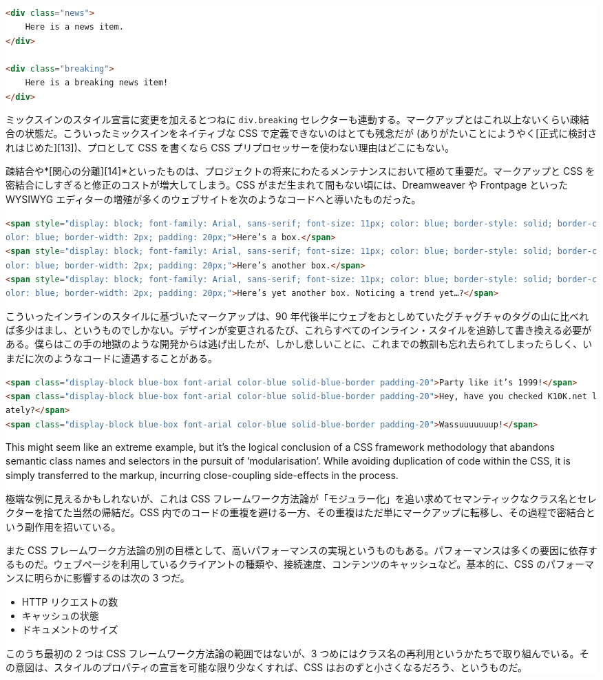 ```html
<div class="news">
    Here is a news item.
</div>

<div class="breaking">
    Here is a breaking news item!
</div>
```

ミックスインのスタイル宣言に変更を加えるとつねに `div.breaking` セレクターも連動する。マークアップとはこれ以上ないくらい疎結合の状態だ。こういったミックスインをネイティブな CSS で定義できないのはとても残念だが (ありがたいことにようやく[正式に検討されはじめた][13])、プロとして CSS を書くなら CSS プリプロセッサーを使わない理由はどこにもない。

疎結合や*[関心の分離][14]*といったものは、プロジェクトの将来にわたるメンテナンスにおいて極めて重要だ。マークアップと CSS を密結合にしすぎると修正のコストが増大してしまう。CSS がまだ生まれて間もない頃には、Dreamweaver や Frontpage といった WYSIWYG エディターの増殖が多くのウェブサイトを次のようなコードへと導いたものだった。

```html
<span style="display: block; font-family: Arial, sans-serif; font-size: 11px; color: blue; border-style: solid; border-color: blue; border-width: 2px; padding: 20px;">Here’s a box.</span>
<span style="display: block; font-family: Arial, sans-serif; font-size: 11px; color: blue; border-style: solid; border-color: blue; border-width: 2px; padding: 20px;">Here’s another box.</span>
<span style="display: block; font-family: Arial, sans-serif; font-size: 11px; color: blue; border-style: solid; border-color: blue; border-width: 2px; padding: 20px;">Here’s yet another box. Noticing a trend yet…?</span>
```

こういったインラインのスタイルに基づいたマークアップは、90 年代後半にウェブをおとしめていたグチャグチャのタグの山に比べれば多少はまし、というものでしかない。デザインが変更されるたび、これらすべてのインライン・スタイルを追跡して書き換える必要がある。僕らはこの手の地獄のような開発からは逃げ出したが、しかし悲しいことに、これまでの教訓も忘れ去られてしまったらしく、いまだに次のようなコードに遭遇することがある。

```html
<span class="display-block blue-box font-arial color-blue solid-blue-border padding-20">Party like it’s 1999!</span>
<span class="display-block blue-box font-arial color-blue solid-blue-border padding-20">Hey, have you checked K10K.net lately?</span>
<span class="display-block blue-box font-arial color-blue solid-blue-border padding-20">Wassuuuuuuup!</span>
```

This might seem like an extreme example, but it’s the logical conclusion of a CSS framework methodology that abandons semantic class names and selectors in the pursuit of ‘modularisation’. While avoiding duplication of code within the CSS, it is simply transferred to the markup, incurring close-coupling side-effects in the process.

極端な例に見えるかもしれないが、これは CSS フレームワーク方法論が「モジュラー化」を追い求めてセマンティックなクラス名とセレクターを捨てた当然の帰結だ。CSS 内でのコードの重複を避ける一方、その重複はただ単にマークアップに転移し、その過程で密結合という副作用を招いている。

また CSS フレームワーク方法論の別の目標として、高いパフォーマンスの実現というものもある。パフォーマンスは多くの要因に依存するものだ。ウェブページを利用しているクライアントの種類や、接続速度、コンテンツのキャッシュなど。基本的に、CSS のパフォーマンスに明らかに影響するのは次の 3 つだ。

- HTTP リクエストの数
- キャッシュの状態
- ドキュメントのサイズ

このうち最初の 2 つは CSS フレームワーク方法論の範囲ではないが、3 つめにはクラス名の再利用というかたちで取り組んでいる。その意図は、スタイルのプロパティの宣言を可能な限り少なくすれば、CSS はおのずと小さくなるだろう、というものだ。


  [^Karlton]: [Two Hard Things][25]
  [^HTML5-DOM]: [W3C: Semantics, structure, and APIs of HTML documents][26]
  [^Celik]: [Why you should say HTML classes, CSS class selectors, or CSS pseudo-classes, but not CSS classes][27]
  [^Gaynor]: [Twitter / alex_gaynor: Quick test for if your HTML ...][28]
  [^Gallagher]: [About HTML semantics and front-end architecture][29]
  [^Matthijs]: [The Cost of Performance][30]
  [^Raymond]: [The Art of Unix Programming][31]
  [^Wilcox]: [CSS Lint is harmful][32]
  [^Sullivan]: [Wikipedia: Form follows function][33]
  [1]: http://bem.info/method/definitions/ "Block, Element, Modifier — Definitions"
  [2]: https://github.com/stubbornella/oocss/wiki/faq "OOCSS FAQ"
  [3]: http://neurotheory.columbia.edu/~ken/cargo_cult.html "“Cargo Cult Science” by Richard Feynman"
  [4]: http://nicolasgallagher.com/about-html-semantics-front-end-architecture/ "About HTML semantics and front-end architecture"
  [5]: http://www.scientificamerican.com/article.cfm?id=long-live-the-web "Long Live the Web: A Call for Continued Open Standards and Neutrality"
  [6]: http://microformats.org/about "About Microformats"
  [7]: http://en.wikipedia.org/wiki/Law_of_Demeter "Law of Demeter"
  [8]: http://lesscss.org "LESS « The Dynamic Stylesheet language"
  [9]: http://sass-lang.com "Sass - Syntactically Awesome Stylesheets"
  [10]: http://sass-lang.com/documentation/file.SASS_REFERENCE.html#mixins "Sass Documentation — Mixin Directives"
  [11]: http://sass-lang.com/documentation/file.SASS_REFERENCE.html#placeholders "Sass Documentation — @extend-only Selectors"
  [12]: http://sass-lang.com/docs/yardoc/file.SASS_REFERENCE.html "SASS Reference"
  [13]: http://lists.w3.org/Archives/Public/www-style/2011Mar/0478.html "W3C www-style mailing list: CSS Mixins proposal by Tab Atkins Jr."
  [14]: http://ja.wikipedia.org/wiki/%E9%96%A2%E5%BF%83%E3%81%AE%E5%88%86%E9%9B%A2 "関心の分離"
  [15]: http://calendar.perfplanet.com/2011/css-selector-performance-has-changed-for-the-better/ "CSS Selector Performance has changed! &#40;For the better&#41;"
  [16]: http://csslint.net/about.html "About CSSLint"
  [17]: http://javascriptweblog.wordpress.com/2011/02/07/truth-equality-and-javascript/ "Truth, Equality and JavaScript"
  [18]: http://www.webdirections.org/blog/in-defense-of-the-humble-id-attribute/ "In defense of the humble id attribute"
  [19]: https://github.com/alphagov/govuk_frontend_toolkit "GOV.UK Frontend Toolkit"
  [20]: http://twitter.com/cackhanded "Mark Norman Francis on Twitter"
  [21]: http://twitter.com/intranation "Brad Wright on Twitter"
  [22]: http://twitter.com/rossbruniges "Ross Bruniges on Twitter"
  [23]: http://twitter.com/jaffathecake "Jake Archibald on Twitter"
  [24]: http://twitter.com/ptg "Patrick Griffiths on Twitter"
  [25]: http://martinfowler.com/bliki/TwoHardThings.html
  [26]: http://www.w3.org/TR/html5/dom.html#classes
  [27]: http://tantek.com/2012/353/b1/why-html-classes-css-class-selectors
  [28]: https://twitter.com/alex_gaynor/statuses/389502802265133056
  [29]: http://nicolasgallagher.com/about-html-semantics-front-end-architecture/
  [30]: http://www.onderhond.com/blog/cost-of-performance-css-selector-rewriting
  [31]: http://www.faqs.org/docs/artu/transparencychapter.html
  [32]: http://2002-2012.mattwilcox.net/archive/entry/id/1054/
  [33]: http://en.wikipedia.org/wiki/Form_follows_function